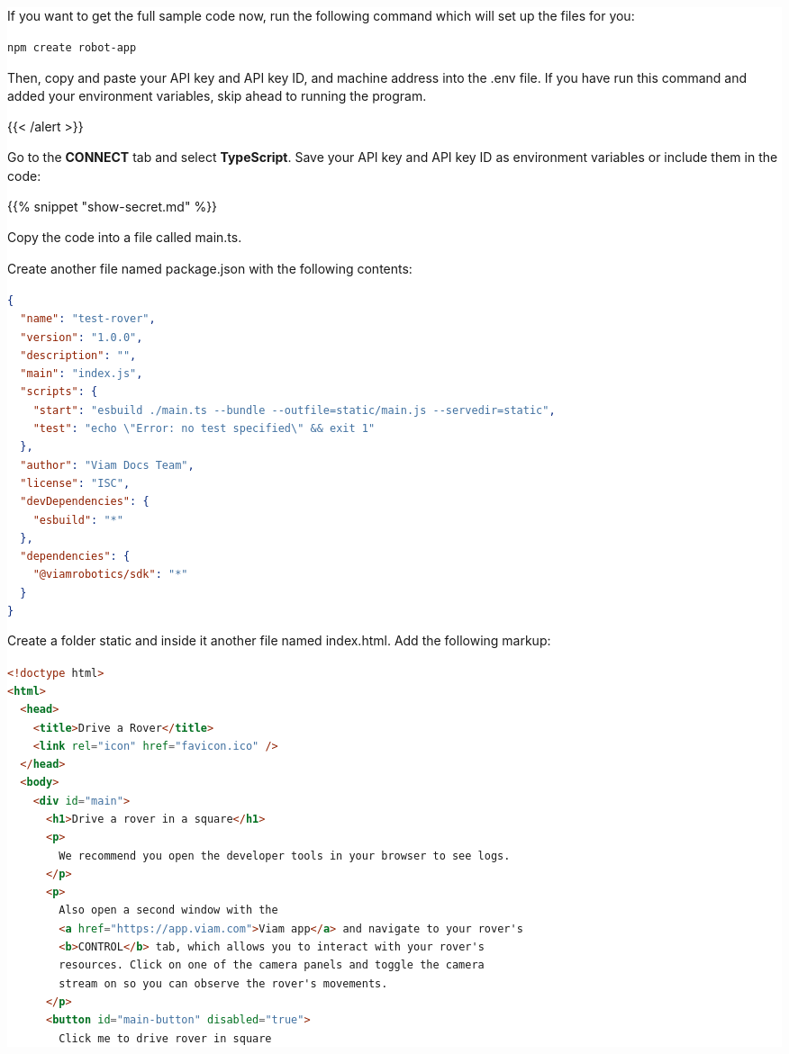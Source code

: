 If you want to get the full sample code now, run the following command which will set up the files for you:

```sh {class="command-line" data-prompt="$"}
npm create robot-app
```

Then, copy and paste your API key and API key ID, and machine address into the <FILE>.env</FILE> file.
If you have run this command and added your environment variables, skip ahead to running the program.

{{< /alert >}}

Go to the **CONNECT** tab and select **TypeScript**.
Save your API key and API key ID as environment variables or include them in the code:

{{% snippet "show-secret.md" %}}

Copy the code into a file called <FILE>main.ts</FILE>.

Create another file named <file>package.json</file> with the following contents:

```json {class="line-numbers linkable-line-numbers"}
{
  "name": "test-rover",
  "version": "1.0.0",
  "description": "",
  "main": "index.js",
  "scripts": {
    "start": "esbuild ./main.ts --bundle --outfile=static/main.js --servedir=static",
    "test": "echo \"Error: no test specified\" && exit 1"
  },
  "author": "Viam Docs Team",
  "license": "ISC",
  "devDependencies": {
    "esbuild": "*"
  },
  "dependencies": {
    "@viamrobotics/sdk": "*"
  }
}
```

Create a folder <file>static</file> and inside it another file named <file>index.html</file>.
Add the following markup:

```html {class="line-numbers linkable-line-numbers"}
<!doctype html>
<html>
  <head>
    <title>Drive a Rover</title>
    <link rel="icon" href="favicon.ico" />
  </head>
  <body>
    <div id="main">
      <h1>Drive a rover in a square</h1>
      <p>
        We recommend you open the developer tools in your browser to see logs.
      </p>
      <p>
        Also open a second window with the
        <a href="https://app.viam.com">Viam app</a> and navigate to your rover's
        <b>CONTROL</b> tab, which allows you to interact with your rover's
        resources. Click on one of the camera panels and toggle the camera
        stream on so you can observe the rover's movements.
      </p>
      <button id="main-button" disabled="true">
        Click me to drive rover in square
```